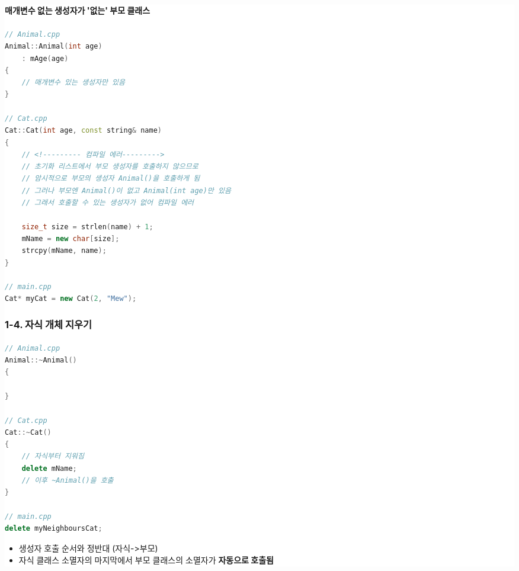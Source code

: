 #### 매개변수 없는 생성자가 '없는' 부모 클래스

```cpp
// Animal.cpp
Animal::Animal(int age)
    : mAge(age)
{
    // 매개변수 있는 생성자만 있음
}

// Cat.cpp
Cat::Cat(int age, const string& name)
{
    // <!--------- 컴파일 에러--------->
    // 초기화 리스트에서 부모 생성자를 호출하지 않으므로
    // 암시적으로 부모의 생성자 Animal()을 호출하게 됨
    // 그러나 부모엔 Animal()이 없고 Animal(int age)만 있음
    // 그래서 호출할 수 있는 생성자가 없어 컴파일 에러

    size_t size = strlen(name) + 1;
    mName = new char[size];
    strcpy(mName, name);
}

// main.cpp
Cat* myCat = new Cat(2, "Mew");
```

### 1-4. 자식 개체 지우기

```cpp
// Animal.cpp
Animal::~Animal()
{

}

// Cat.cpp
Cat::~Cat()
{
    // 자식부터 지워짐
    delete mName;
    // 이후 ~Animal()을 호출
}

// main.cpp
delete myNeighboursCat;
```

- 생성자 호출 순서와 정반대 (자식->부모)
- 자식 클래스 소멸자의 마지막에서 부모 클래스의 소멸자가 <b>자동으로 호출됨</b>

